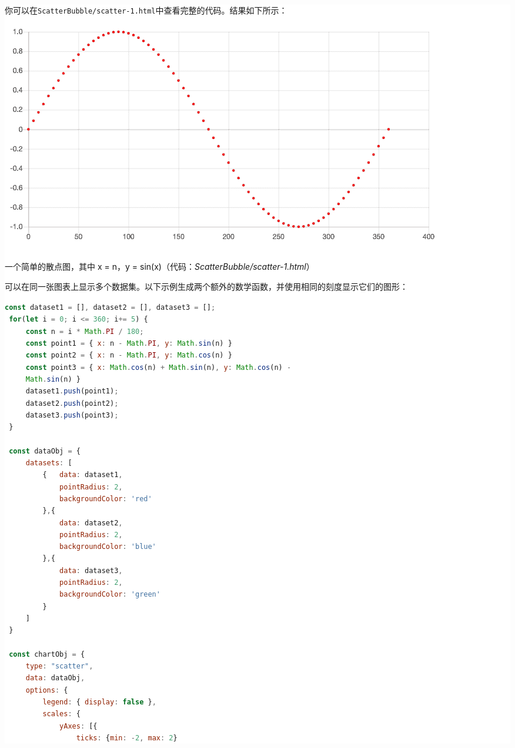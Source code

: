你可以在`ScatterBubble/scatter-1.html`中查看完整的代码。结果如下所示：

![](img/981fdbb7-7a24-4e0f-94e7-43d4671c9de2.png)

一个简单的散点图，其中 x = n，y = sin(x)（代码：*ScatterBubble/scatter-1.html*）

可以在同一张图表上显示多个数据集。以下示例生成两个额外的数学函数，并使用相同的刻度显示它们的图形：

```js
const dataset1 = [], dataset2 = [], dataset3 = [];
 for(let i = 0; i <= 360; i+= 5) {
     const n = i * Math.PI / 180;
     const point1 = { x: n - Math.PI, y: Math.sin(n) }
     const point2 = { x: n - Math.PI, y: Math.cos(n) }
     const point3 = { x: Math.cos(n) + Math.sin(n), y: Math.cos(n) -
     Math.sin(n) }
     dataset1.push(point1);
     dataset2.push(point2);
     dataset3.push(point3);
 }

 const dataObj = {
     datasets: [
         {   data: dataset1,
             pointRadius: 2,
             backgroundColor: 'red'
         },{
             data: dataset2,
             pointRadius: 2,
             backgroundColor: 'blue'
         },{
             data: dataset3,
             pointRadius: 2,
             backgroundColor: 'green'
         }
     ]
 }

 const chartObj = {
     type: "scatter",
     data: dataObj,
     options: {
         legend: { display: false },
         scales: {
             yAxes: [{
                 ticks: {min: -2, max: 2}
```